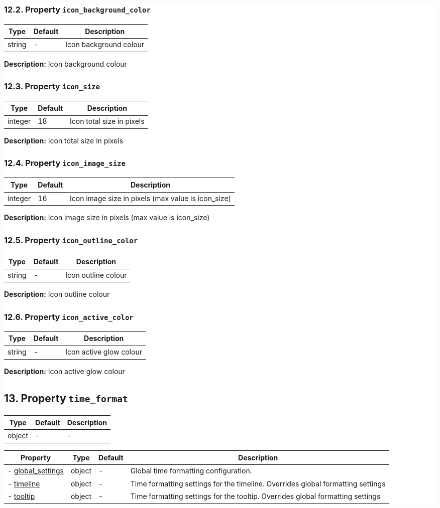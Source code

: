 ### 12.2. Property `icon_background_color`

| **Type** | **Default** | **Description**        |
| -------- | ----------- | ---------------------- |
| string   | -           | Icon background colour |

**Description:** Icon background colour

### 12.3. Property `icon_size`

| **Type** | **Default** | **Description**           |
| -------- | ----------- | ------------------------- |
| integer  | 18          | Icon total size in pixels |

**Description:** Icon total size in pixels

### 12.4. Property `icon_image_size`

| **Type** | **Default** | **Description**                                    |
| -------- | ----------- | -------------------------------------------------- |
| integer  | 16          | Icon image size in pixels (max value is icon_size) |

**Description:** Icon image size in pixels (max value is icon_size)

### 12.5. Property `icon_outline_color`

| **Type** | **Default** | **Description**     |
| -------- | ----------- | ------------------- |
| string   | -           | Icon outline colour |

**Description:** Icon outline colour

### 12.6. Property `icon_active_color`

| **Type** | **Default** | **Description**         |
| -------- | ----------- | ----------------------- |
| string   | -           | Icon active glow colour |

**Description:** Icon active glow colour

## 13. Property `time_format`

| **Type** | **Default** | **Description** |
| -------- | ----------- | --------------- |
| object   | -           | -               |

| Property                                          | Type   | Default | Description                                                                     |
| ------------------------------------------------- | ------ | ------- | ------------------------------------------------------------------------------- |
| - [global_settings](#time_format_global_settings) | object | -       | Global time formatting configuration.                                           |
| - [timeline](#time_format_timeline)               | object | -       | Time formatting settings for the timeline. Overrides global formatting settings |
| - [tooltip](#time_format_tooltip)                 | object | -       | Time formatting settings for the tooltip. Overrides global formatting settings  |
